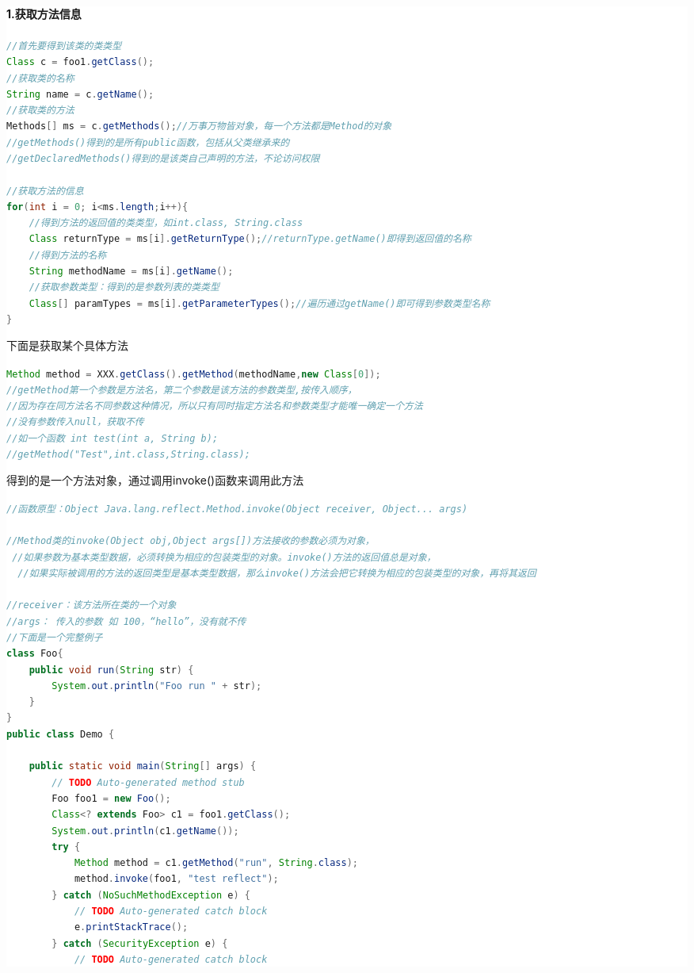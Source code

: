 #### 1.获取方法信息

```java
//首先要得到该类的类类型
Class c = foo1.getClass();
//获取类的名称
String name = c.getName();
//获取类的方法
Methods[] ms = c.getMethods();//万事万物皆对象，每一个方法都是Method的对象
//getMethods()得到的是所有public函数，包括从父类继承来的
//getDeclaredMethods()得到的是该类自己声明的方法，不论访问权限

//获取方法的信息
for(int i = 0; i<ms.length;i++){
    //得到方法的返回值的类类型，如int.class, String.class
  	Class returnType = ms[i].getReturnType();//returnType.getName()即得到返回值的名称
  	//得到方法的名称
  	String methodName = ms[i].getName();
  	//获取参数类型：得到的是参数列表的类类型
  	Class[] paramTypes = ms[i].getParameterTypes();//遍历通过getName()即可得到参数类型名称
}
```

下面是获取某个具体方法

```java
Method method = XXX.getClass().getMethod(methodName,new Class[0]);
//getMethod第一个参数是方法名，第二个参数是该方法的参数类型,按传入顺序，
//因为存在同方法名不同参数这种情况，所以只有同时指定方法名和参数类型才能唯一确定一个方法
//没有参数传入null，获取不传
//如一个函数 int test(int a, String b);
//getMethod("Test",int.class,String.class);
```

得到的是一个方法对象，通过调用invoke()函数来调用此方法

```java
//函数原型：Object Java.lang.reflect.Method.invoke(Object receiver, Object... args)

//Method类的invoke(Object obj,Object args[])方法接收的参数必须为对象，
 //如果参数为基本类型数据，必须转换为相应的包装类型的对象。invoke()方法的返回值总是对象，
  //如果实际被调用的方法的返回类型是基本类型数据，那么invoke()方法会把它转换为相应的包装类型的对象，再将其返回

//receiver：该方法所在类的一个对象
//args： 传入的参数 如 100，“hello”，没有就不传
//下面是一个完整例子
class Foo{
	public void run(String str) {
		System.out.println("Foo run " + str);
	}
}
public class Demo {

	public static void main(String[] args) {
		// TODO Auto-generated method stub
		Foo foo1 = new Foo();
		Class<? extends Foo> c1 = foo1.getClass();
		System.out.println(c1.getName());
		try {
			Method method = c1.getMethod("run", String.class);
			method.invoke(foo1, "test reflect");
		} catch (NoSuchMethodException e) {
			// TODO Auto-generated catch block
			e.printStackTrace();
		} catch (SecurityException e) {
			// TODO Auto-generated catch block
```